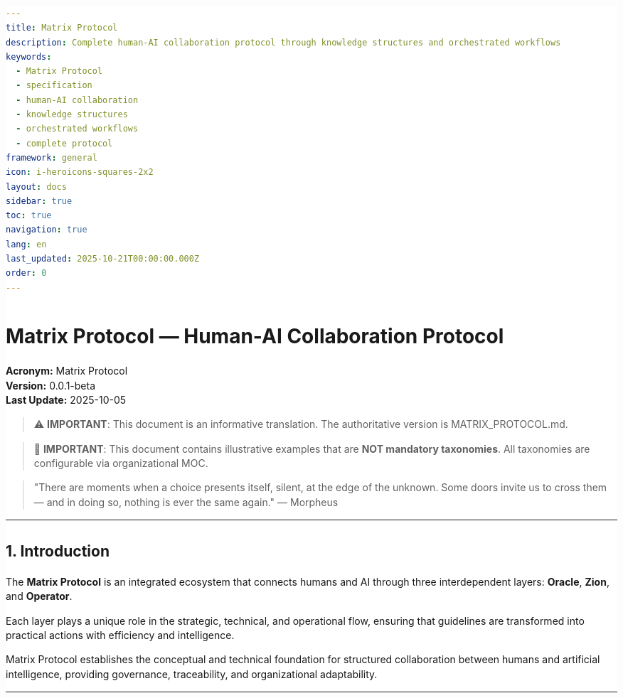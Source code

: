```yaml
---
title: Matrix Protocol
description: Complete human-AI collaboration protocol through knowledge structures and orchestrated workflows
keywords:
  - Matrix Protocol
  - specification
  - human-AI collaboration
  - knowledge structures
  - orchestrated workflows
  - complete protocol
framework: general
icon: i-heroicons-squares-2x2
layout: docs
sidebar: true
toc: true
navigation: true
lang: en
last_updated: 2025-10-21T00:00:00.000Z
order: 0
---
```

# Matrix Protocol — Human-AI Collaboration Protocol
**Acronym:** Matrix Protocol  
**Version:** 0.0.1-beta  
**Last Update:** 2025-10-05  

> ⚠️ **IMPORTANT**: This document is an informative translation. The authoritative version is MATRIX_PROTOCOL.md.

> 🚨 **IMPORTANT**: This document contains illustrative examples that are **NOT mandatory taxonomies**. All taxonomies are configurable via organizational MOC.

> "There are moments when a choice presents itself, silent, at the edge of the unknown. Some doors invite us to cross them — and in doing so, nothing is ever the same again." — Morpheus

---

## 1. Introduction

The **Matrix Protocol** is an integrated ecosystem that connects humans and AI through three interdependent layers: **Oracle**, **Zion**, and **Operator**.

Each layer plays a unique role in the strategic, technical, and operational flow, ensuring that guidelines are transformed into practical actions with efficiency and intelligence.

Matrix Protocol establishes the conceptual and technical foundation for structured collaboration between humans and artificial intelligence, providing governance, traceability, and organizational adaptability.

---
